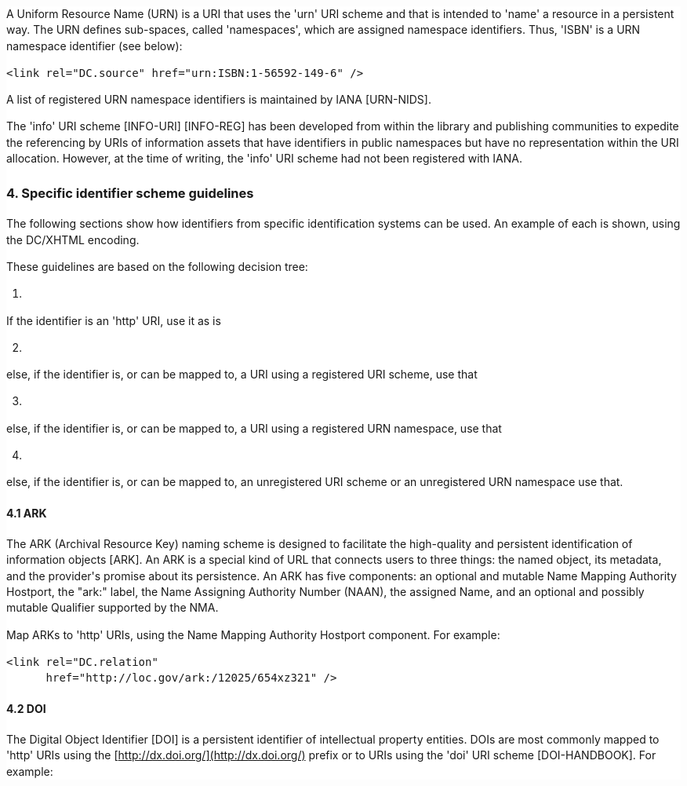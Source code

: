 A Uniform Resource Name (URN) is a URI that uses the 'urn' URI scheme and that is intended to 'name' a resource in a persistent way. The URN defines sub-spaces, called 'namespaces', which are assigned namespace identifiers. Thus, 'ISBN' is a URN namespace identifier (see below):

<pre>&lt;link rel="DC.source" href="urn:ISBN:1-56592-149-6" /&gt;
</pre>

A list of registered URN namespace identifiers is maintained by IANA [URN-NIDS].

The 'info' URI scheme [INFO-URI] [INFO-REG] has been developed from within the library and publishing communities to expedite the referencing by URIs of information assets that have identifiers in public namespaces but have no representation within the URI allocation. However, at the time of writing, the 'info' URI scheme had not been registered with IANA.

### 4. Specific identifier scheme guidelines

The following sections show how identifiers from specific identification systems can be used. An example of each is shown, using the DC/XHTML encoding.

These guidelines are based on the following decision tree:

1. 

If the identifier is an 'http' URI, use it as is

2. 

else, if the identifier is, or can be mapped to, a URI using a registered URI scheme, use that

3. 

else, if the identifier is, or can be mapped to, a URI using a registered URN namespace, use that

4. 

else, if the identifier is, or can be mapped to, an unregistered URI scheme or an unregistered URN namespace use that.

#### 4.1 ARK

The ARK (Archival Resource Key) naming scheme is designed to facilitate the high-quality and persistent identification of information objects [ARK]. An ARK is a special kind of URL that connects users to three things: the named object, its metadata, and the provider's promise about its persistence. An ARK has five components: an optional and mutable Name Mapping Authority Hostport, the "ark:" label, the Name Assigning Authority Number (NAAN), the assigned Name, and an optional and possibly mutable Qualifier supported by the NMA.

Map ARKs to 'http' URIs, using the Name Mapping Authority Hostport component. For example:

<pre>&lt;link rel="DC.relation"
      href="http://loc.gov/ark:/12025/654xz321" /&gt;
</pre>

#### 4.2 DOI

The Digital Object Identifier [DOI] is a persistent identifier of intellectual property entities. DOIs are most commonly mapped to 'http' URIs using the [http://dx.doi.org/](http://dx.doi.org/) prefix or to URIs using the 'doi' URI scheme [DOI-HANDBOOK]. For example:
